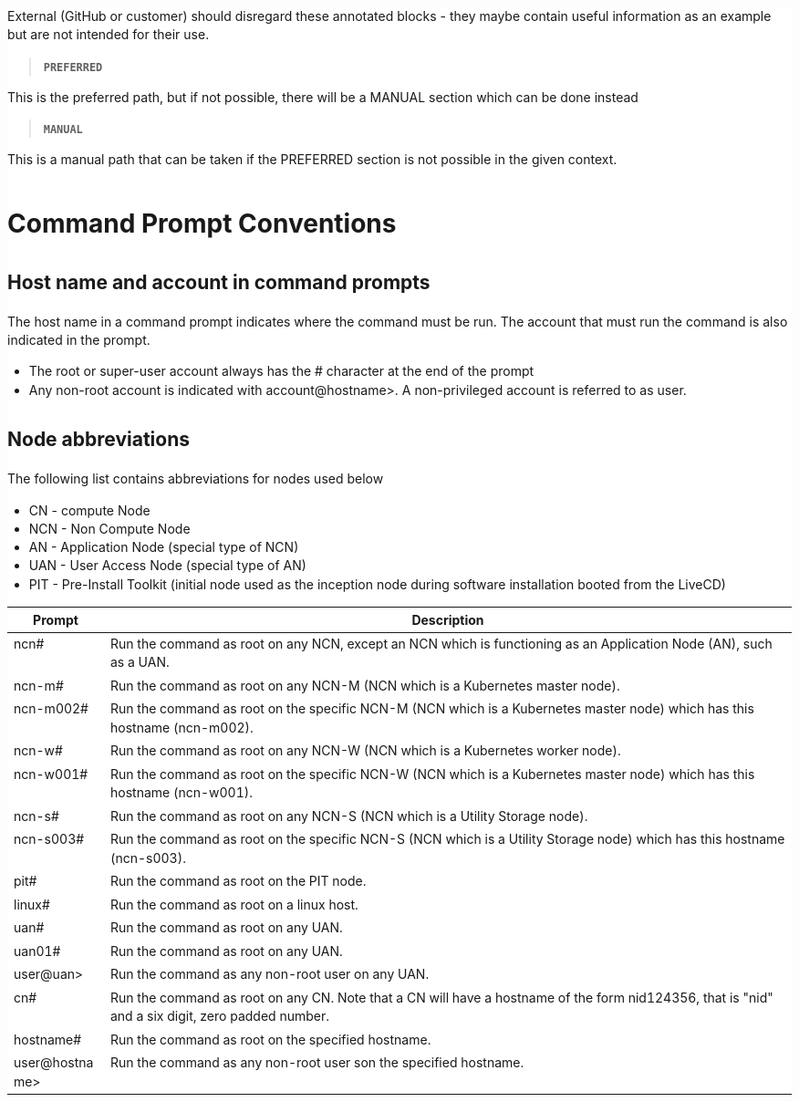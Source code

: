 External (GitHub or customer) should disregard these annotated blocks - they maybe contain useful
information as an example but are not intended for their use.

> **`PREFERRED`**

This is the preferred path, but if not possible, there will be a MANUAL section which can be done instead

> **`MANUAL`**

This is a manual path that can be taken if the PREFERRED section is not possible in the given context.

<a name="command-prompt-conventions"></a>
# Command Prompt Conventions

## Host name and account in command prompts

The host name in a command prompt indicates where the command must be run. The account that must run the command is also indicated in the prompt.
- The root or super-user account always has the # character at the end of the prompt
- Any non-root account is indicated with account@hostname>.  A non-privileged account is referred to as user.

## Node abbreviations
The following list contains abbreviations for nodes used below

* CN - compute Node
* NCN - Non Compute Node
* AN - Application Node (special type of NCN)
* UAN - User Access Node (special type of AN)
* PIT - Pre-Install Toolkit (initial node used as the inception node during software installation booted from the LiveCD)

| Prompt | Description |
| ------ | ----------- |
| ncn# | Run the command as root on any NCN, except an NCN which is functioning as an Application Node (AN), such as a UAN. |
| ncn-m# | Run the command as root on any NCN-M (NCN which is a Kubernetes master node).|
| ncn-m002# | Run the command as root on the specific NCN-M (NCN which is a Kubernetes master node) which has this hostname (ncn-m002). |
| ncn-w# | Run the command as root on any NCN-W (NCN which is a Kubernetes worker node).|
| ncn-w001# | Run the command as root on the specific NCN-W (NCN which is a Kubernetes master node) which has this hostname (ncn-w001). |
| ncn-s# | Run the command as root on any NCN-S (NCN which is a Utility Storage node).|
| ncn-s003# | Run the command as root on the specific NCN-S (NCN which is a Utility Storage node) which has this hostname (ncn-s003). |
| pit# | Run the command as root on the PIT node. |
| linux# | Run the command as root on a linux host. |
| uan# | Run the command as root on any UAN. |
| uan01# | Run the command as root on any UAN. |
| user@uan> | Run the command as any non-root user on any UAN. |
| cn# | Run the command as root on any CN. Note that a CN will have a hostname of the form nid124356, that is "nid" and a six digit, zero padded number. |
| hostname# | Run the command as root on the specified hostname. |
| user@hostname> | Run the command as any non-root user son the specified hostname. |
